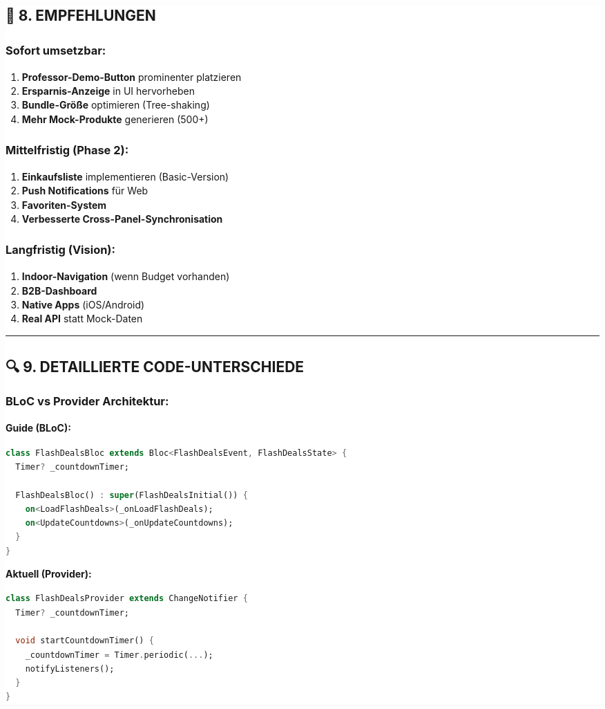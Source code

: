 
## 🎯 8. EMPFEHLUNGEN

### Sofort umsetzbar:
1. **Professor-Demo-Button** prominenter platzieren
2. **Ersparnis-Anzeige** in UI hervorheben
3. **Bundle-Größe** optimieren (Tree-shaking)
4. **Mehr Mock-Produkte** generieren (500+)

### Mittelfristig (Phase 2):
1. **Einkaufsliste** implementieren (Basic-Version)
2. **Push Notifications** für Web
3. **Favoriten-System**
4. **Verbesserte Cross-Panel-Synchronisation**

### Langfristig (Vision):
1. **Indoor-Navigation** (wenn Budget vorhanden)
2. **B2B-Dashboard**
3. **Native Apps** (iOS/Android)
4. **Real API** statt Mock-Daten

---

## 🔍 9. DETAILLIERTE CODE-UNTERSCHIEDE

### BLoC vs Provider Architektur:

**Guide (BLoC):**
```dart
class FlashDealsBloc extends Bloc<FlashDealsEvent, FlashDealsState> {
  Timer? _countdownTimer;

  FlashDealsBloc() : super(FlashDealsInitial()) {
    on<LoadFlashDeals>(_onLoadFlashDeals);
    on<UpdateCountdowns>(_onUpdateCountdowns);
  }
}
```

**Aktuell (Provider):**
```dart
class FlashDealsProvider extends ChangeNotifier {
  Timer? _countdownTimer;

  void startCountdownTimer() {
    _countdownTimer = Timer.periodic(...);
    notifyListeners();
  }
}
```
